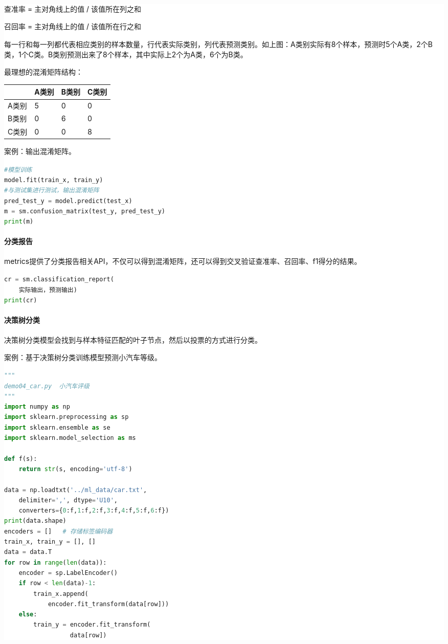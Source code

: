 查准率 = 主对角线上的值 / 该值所在列之和

召回率 = 主对角线上的值 / 该值所在行之和

每一行和每一列都代表相应类别的样本数量，行代表实际类别，列代表预测类别。如上图：A类别实际有8个样本，预测时5个A类，2个B类，1个C类。B类别预测出来了8个样本，其中实际上2个为A类，6个为B类。

最理想的混淆矩阵结构：

|       | A类别 | B类别 | C类别 |
| ----- | ----- | ----- | ----- |
| A类别 | 5     | 0     | 0     |
| B类别 | 0     | 6     | 0     |
| C类别 | 0     | 0     | 8     |

案例：输出混淆矩阵。

```python
#模型训练
model.fit(train_x, train_y)
#与测试集进行测试，输出混淆矩阵
pred_test_y = model.predict(test_x)
m = sm.confusion_matrix(test_y, pred_test_y)
print(m)
```

#### 分类报告

metrics提供了分类报告相关API，不仅可以得到混淆矩阵，还可以得到交叉验证查准率、召回率、f1得分的结果。

```python
cr = sm.classification_report(
    实际输出，预测输出)
print(cr)
```

#### 决策树分类

决策树分类模型会找到与样本特征匹配的叶子节点，然后以投票的方式进行分类。

案例：基于决策树分类训练模型预测小汽车等级。

```python
"""
demo04_car.py  小汽车评级
"""
import numpy as np
import sklearn.preprocessing as sp
import sklearn.ensemble as se
import sklearn.model_selection as ms

def f(s):
	return str(s, encoding='utf-8')

data = np.loadtxt('../ml_data/car.txt',
	delimiter=',', dtype='U10',
	converters={0:f,1:f,2:f,3:f,4:f,5:f,6:f})
print(data.shape)
encoders = []   # 存储标签编码器
train_x, train_y = [], []
data = data.T
for row in range(len(data)):
	encoder = sp.LabelEncoder()
	if row < len(data)-1:
		train_x.append(
			encoder.fit_transform(data[row]))
	else:
		train_y = encoder.fit_transform(
				  data[row])
```